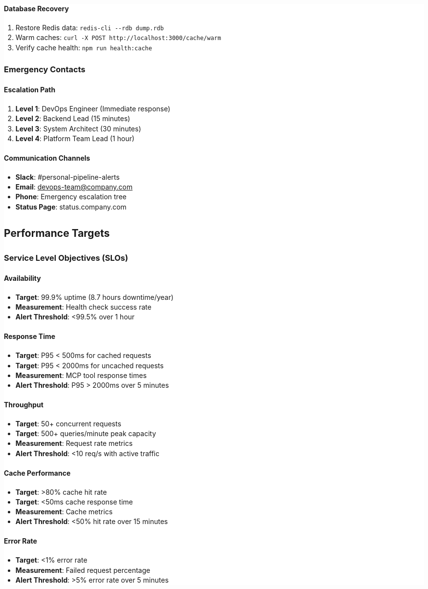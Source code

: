 #### Database Recovery
1. Restore Redis data: `redis-cli --rdb dump.rdb`
2. Warm caches: `curl -X POST http://localhost:3000/cache/warm`
3. Verify cache health: `npm run health:cache`

### Emergency Contacts

#### Escalation Path
1. **Level 1**: DevOps Engineer (Immediate response)
2. **Level 2**: Backend Lead (15 minutes)
3. **Level 3**: System Architect (30 minutes)
4. **Level 4**: Platform Team Lead (1 hour)

#### Communication Channels
- **Slack**: #personal-pipeline-alerts
- **Email**: devops-team@company.com
- **Phone**: Emergency escalation tree
- **Status Page**: status.company.com

## Performance Targets

### Service Level Objectives (SLOs)

#### Availability
- **Target**: 99.9% uptime (8.7 hours downtime/year)
- **Measurement**: Health check success rate
- **Alert Threshold**: <99.5% over 1 hour

#### Response Time
- **Target**: P95 < 500ms for cached requests
- **Target**: P95 < 2000ms for uncached requests
- **Measurement**: MCP tool response times
- **Alert Threshold**: P95 > 2000ms over 5 minutes

#### Throughput
- **Target**: 50+ concurrent requests
- **Target**: 500+ queries/minute peak capacity
- **Measurement**: Request rate metrics
- **Alert Threshold**: <10 req/s with active traffic

#### Cache Performance
- **Target**: >80% cache hit rate
- **Target**: <50ms cache response time
- **Measurement**: Cache metrics
- **Alert Threshold**: <50% hit rate over 15 minutes

#### Error Rate
- **Target**: <1% error rate
- **Measurement**: Failed request percentage
- **Alert Threshold**: >5% error rate over 5 minutes

